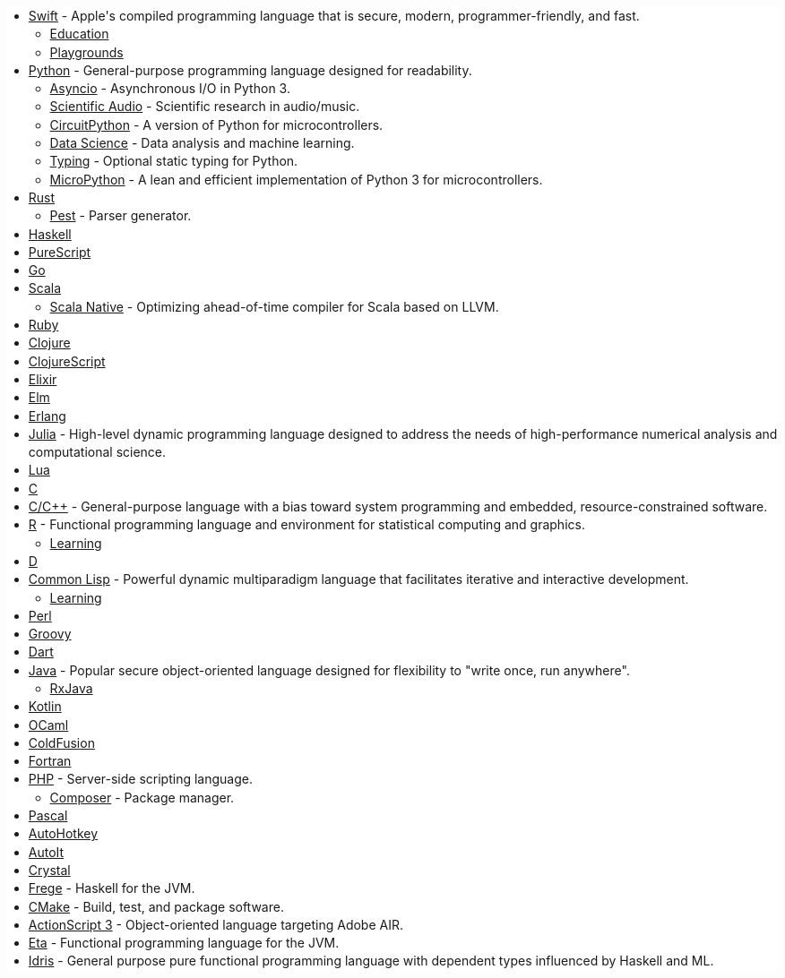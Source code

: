 - [Swift](awesome/awesome-swift.md) - Apple's compiled programming language that is secure, modern, programmer-friendly, and fast.
	- [Education](awesome/Awesome-Swift-Education.md)
	- [Playgrounds](awesome/Awesome-Swift-Playgrounds.md)
- [Python](awesome/awesome-python.md) - General-purpose programming language designed for readability.
	- [Asyncio](awesome/awesome-asyncio.md) - Asynchronous I/O in Python 3.
	- [Scientific Audio](awesome/awesome-python-scientific-audio.md) - Scientific research in audio/music.
	- [CircuitPython](awesome/awesome-circuitpython.md) - A version of Python for microcontrollers.
	- [Data Science](awesome/awesome-python-data-science.md) - Data analysis and machine learning.
	- [Typing](awesome/awesome-python-typing.md) - Optional static typing for Python.
	- [MicroPython](awesome/awesome-micropython.md) - A lean and efficient implementation of Python 3 for microcontrollers.
- [Rust](awesome/awesome-rust.md)
 	- [Pest](awesome/awesome-pest.md) - Parser generator.
- [Haskell](awesome/awesome-haskell.md)
- [PureScript](awesome/awesome-purescript.md)
- [Go](awesome/awesome-go.md)
- [Scala](awesome/awesome-scala.md)
	- [Scala Native](awesome/awesome-scala-native.md) - Optimizing ahead-of-time compiler for Scala based on LLVM.
- [Ruby](awesome/awesome-ruby.md)
- [Clojure](awesome/awesome-clojure.md)
- [ClojureScript](awesome/awesome-clojurescript.md)
- [Elixir](awesome/awesome-elixir.md)
- [Elm](awesome/awesome-elm.md)
- [Erlang](awesome/awesome-erlang.md)
- [Julia](awesome/Julia.jl.md) - High-level dynamic programming language designed to address the needs of high-performance numerical analysis and computational science.
- [Lua](awesome/awesome-lua.md)
- [C](awesome/awesome-c.md)
- [C/C++](awesome/awesome-cpp.md) - General-purpose language with a bias toward system programming and embedded, resource-constrained software.
- [R](awesome/awesome-R.md) - Functional programming language and environment for statistical computing and graphics.
	- [Learning](awesome/awesome-r-learning-resources.md)
- [D](awesome/awesome-d.md)
- [Common Lisp](awesome/awesome-cl.md) - Powerful dynamic multiparadigm language that facilitates iterative and interactive development.
	- [Learning](awesome/awesome-common-lisp-learning.md)
- [Perl](awesome/awesome-perl.md)
- [Groovy](awesome/awesome-groovy.md)
- [Dart](awesome/awesome-dart.md)
- [Java](awesome/awesome-java.md) - Popular secure object-oriented language designed for flexibility to "write once, run anywhere".
	- [RxJava](awesome/awesome-rxjava.md)
- [Kotlin](awesome/awesome-kotlin.md)
- [OCaml](awesome/awesome-ocaml.md)
- [ColdFusion](awesome/awesome-coldfusion.md)
- [Fortran](awesome/awesome-fortran.md)
- [PHP](awesome/awesome-php.md) - Server-side scripting language.
	- [Composer](awesome/awesome-composer.md) - Package manager.
- [Pascal](awesome/awesome-pascal.md)
- [AutoHotkey](awesome/awesome-AutoHotkey.md)
- [AutoIt](awesome/awesome-AutoIt.md)
- [Crystal](awesome/awesome-crystal.md)
- [Frege](awesome/awesome-frege.md) - Haskell for the JVM.
- [CMake](awesome/awesome-cmake.md) - Build, test, and package software.
- [ActionScript 3](awesome/awesome-actionscript3.md) - Object-oriented language targeting Adobe AIR.
- [Eta](awesome/awesome-eta.md) - Functional programming language for the JVM.
- [Idris](awesome/awesome-idris.md) - General purpose pure functional programming language with dependent types influenced by Haskell and ML.